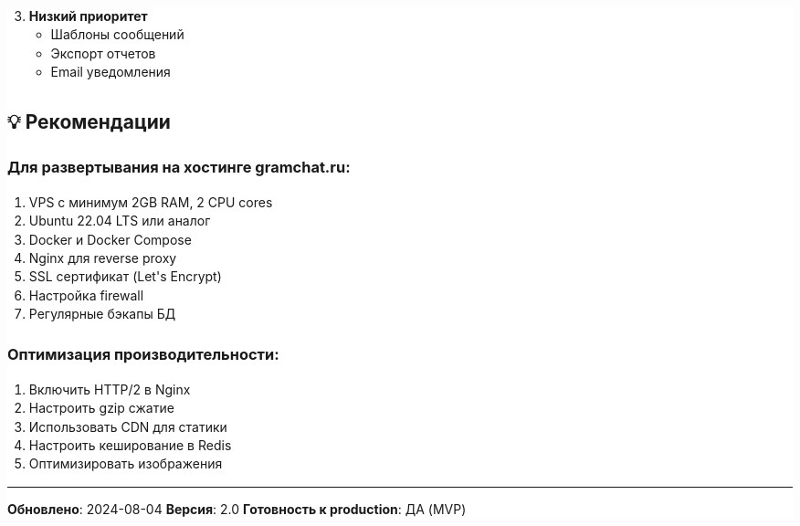 3. **Низкий приоритет**
   - Шаблоны сообщений
   - Экспорт отчетов
   - Email уведомления

## 💡 Рекомендации

### Для развертывания на хостинге gramchat.ru:
1. VPS с минимум 2GB RAM, 2 CPU cores
2. Ubuntu 22.04 LTS или аналог
3. Docker и Docker Compose
4. Nginx для reverse proxy
5. SSL сертификат (Let's Encrypt)
6. Настройка firewall
7. Регулярные бэкапы БД

### Оптимизация производительности:
1. Включить HTTP/2 в Nginx
2. Настроить gzip сжатие
3. Использовать CDN для статики
4. Настроить кеширование в Redis
5. Оптимизировать изображения

---

**Обновлено**: 2024-08-04
**Версия**: 2.0
**Готовность к production**: ДА (MVP)